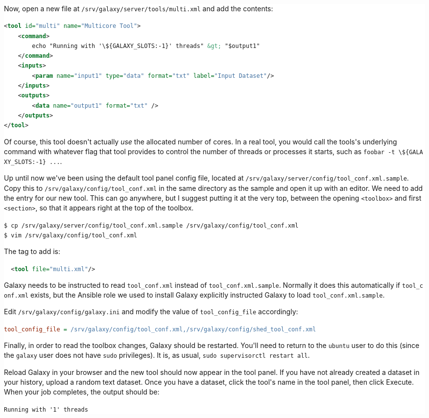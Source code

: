 Now, open a new file at `/srv/galaxy/server/tools/multi.xml` and add the contents:

```xml
<tool id="multi" name="Multicore Tool">
    <command>
        echo "Running with '\${GALAXY_SLOTS:-1}' threads" &gt; "$output1"
    </command>
    <inputs>
        <param name="input1" type="data" format="txt" label="Input Dataset"/>
    </inputs>
    <outputs>
        <data name="output1" format="txt" />
    </outputs>
</tool>
```

Of course, this tool doesn't actually *use* the allocated number of cores. In a real tool, you would call the tools's underlying command with whatever flag that tool provides to control the number of threads or processes it starts, such as `foobar -t \${GALAXY_SLOTS:-1} ...`.

Up until now we've been using the default tool panel config file, located at `/srv/galaxy/server/config/tool_conf.xml.sample`. Copy this to `/srv/galaxy/config/tool_conf.xml` in the same directory as the sample and open it up with an editor. We need to add the entry for our new tool. This can go anywhere, but I suggest putting it at the very top, between the opening `<toolbox>` and first `<section>`, so that it appears right at the top of the toolbox.

```console
$ cp /srv/galaxy/server/config/tool_conf.xml.sample /srv/galaxy/config/tool_conf.xml
$ vim /srv/galaxy/config/tool_conf.xml
```

The tag to add is:

```xml
  <tool file="multi.xml"/>
```

Galaxy needs to be instructed to read `tool_conf.xml` instead of `tool_conf.xml.sample`. Normally it does this automatically if `tool_conf.xml` exists, but the Ansible role we used to install Galaxy explicitly instructed Galaxy to load `tool_conf.xml.sample`.

Edit `/srv/galaxy/config/galaxy.ini` and modify the value of `tool_config_file` accordingly:

```ini
tool_config_file = /srv/galaxy/config/tool_conf.xml,/srv/galaxy/config/shed_tool_conf.xml
```

Finally, in order to read the toolbox changes, Galaxy should be restarted. You'll need to return to the `ubuntu` user to do this (since the `galaxy` user does not have `sudo` privileges). It is, as usual, `sudo supervisorctl restart all`.

Reload Galaxy in your browser and the new tool should now appear in the tool panel. If you have not already created a dataset in your history, upload a random text dataset. Once you have a dataset, click the tool's name in the tool panel, then click Execute. When your job completes, the output should be:

```
Running with '1' threads
```
